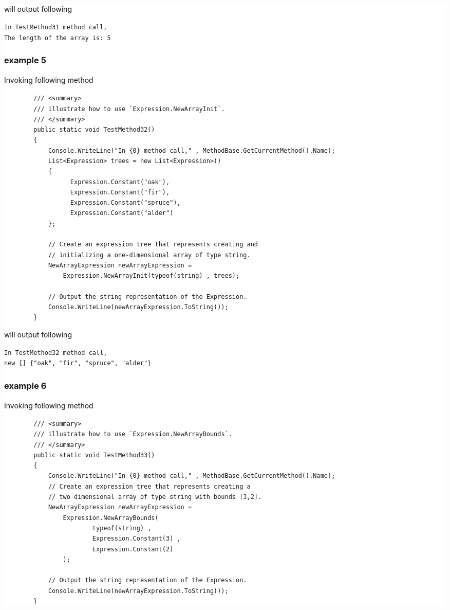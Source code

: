will output following

```
In TestMethod31 method call,
The length of the array is: 5
```

### example 5
Invoking following method

```
        /// <summary>
        /// illustrate how to use `Expression.NewArrayInit`.
        /// </summary>
        public static void TestMethod32()
        {
            Console.WriteLine("In {0} method call," , MethodBase.GetCurrentMethod().Name);
            List<Expression> trees = new List<Expression>()
            { 
                  Expression.Constant("oak"),
                  Expression.Constant("fir"),
                  Expression.Constant("spruce"),
                  Expression.Constant("alder") 
            };

            // Create an expression tree that represents creating and
            // initializing a one-dimensional array of type string.
            NewArrayExpression newArrayExpression =
                Expression.NewArrayInit(typeof(string) , trees);

            // Output the string representation of the Expression.
            Console.WriteLine(newArrayExpression.ToString());
        }
```

will output following

```
In TestMethod32 method call,
new [] {"oak", "fir", "spruce", "alder"}
```

### example 6
Invoking following method

```
        /// <summary>
        /// illustrate how to use `Expression.NewArrayBounds`.
        /// </summary>
        public static void TestMethod33()
        {
            Console.WriteLine("In {0} method call," , MethodBase.GetCurrentMethod().Name);
            // Create an expression tree that represents creating a
            // two-dimensional array of type string with bounds [3,2].
            NewArrayExpression newArrayExpression =
                Expression.NewArrayBounds(
                        typeof(string) ,
                        Expression.Constant(3) ,
                        Expression.Constant(2)
                );

            // Output the string representation of the Expression.
            Console.WriteLine(newArrayExpression.ToString());
        }
```
